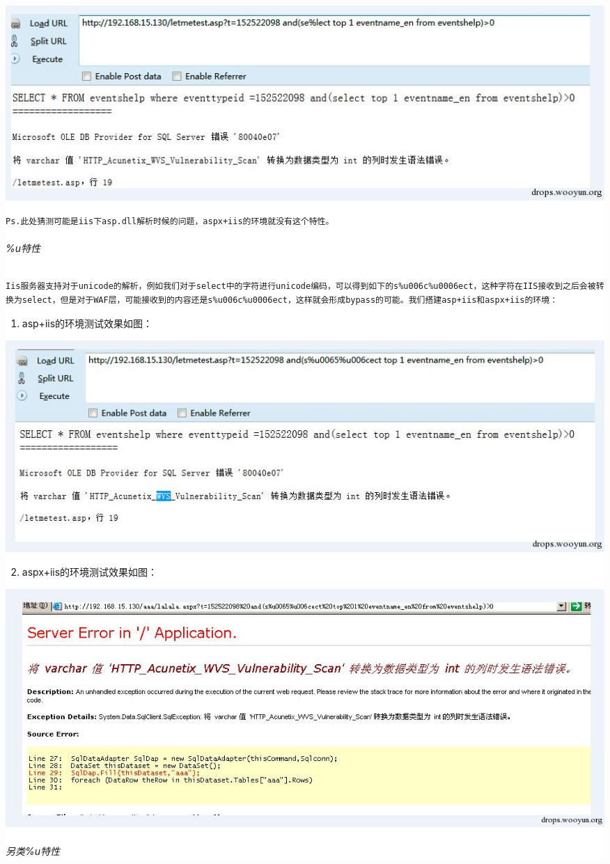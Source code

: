![](./asp-iis-test.jpg)
```
Ps.此处猜测可能是iis下asp.dll解析时候的问题，aspx+iis的环境就没有这个特性。
```
###### %u特性
```
Iis服务器支持对于unicode的解析，例如我们对于select中的字符进行unicode编码，可以得到如下的s%u006c%u0006ect，这种字符在IIS接收到之后会被转换为select，但是对于WAF层，可能接收到的内容还是s%u006c%u0006ect，这样就会形成bypass的可能。我们搭建asp+iis和aspx+iis的环境：
```
1. asp+iis的环境测试效果如图：

![](./asp-iis-test2.jpg)

2. aspx+iis的环境测试效果如图：

![](./aspx-iis-test.jpg)
###### 另类%u特性